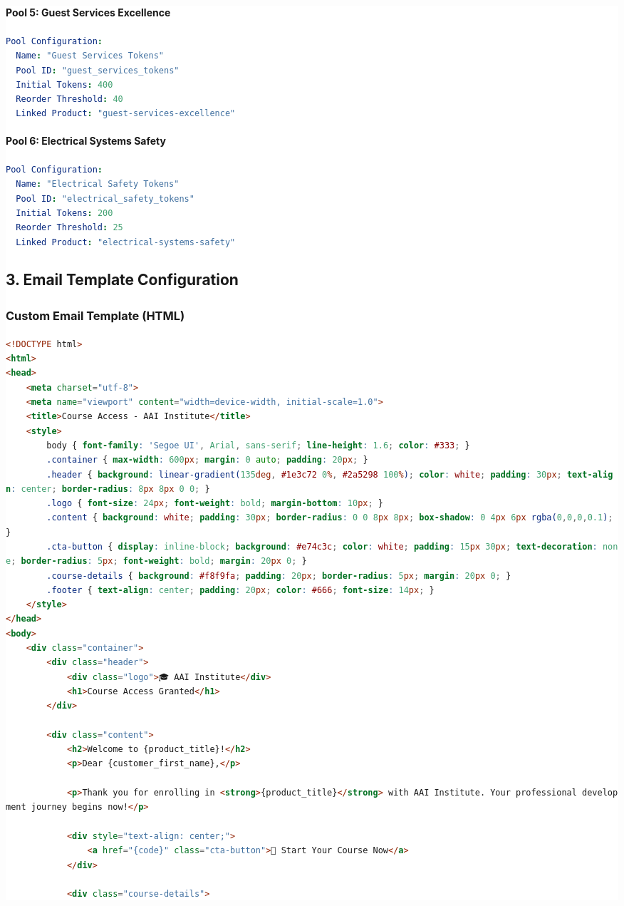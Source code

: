 #### Pool 5: Guest Services Excellence
```yaml
Pool Configuration:
  Name: "Guest Services Tokens"
  Pool ID: "guest_services_tokens"
  Initial Tokens: 400
  Reorder Threshold: 40
  Linked Product: "guest-services-excellence"
```

#### Pool 6: Electrical Systems Safety
```yaml
Pool Configuration:
  Name: "Electrical Safety Tokens"
  Pool ID: "electrical_safety_tokens"
  Initial Tokens: 200
  Reorder Threshold: 25
  Linked Product: "electrical-systems-safety"
```

## 3. Email Template Configuration

### Custom Email Template (HTML)
```html
<!DOCTYPE html>
<html>
<head>
    <meta charset="utf-8">
    <meta name="viewport" content="width=device-width, initial-scale=1.0">
    <title>Course Access - AAI Institute</title>
    <style>
        body { font-family: 'Segoe UI', Arial, sans-serif; line-height: 1.6; color: #333; }
        .container { max-width: 600px; margin: 0 auto; padding: 20px; }
        .header { background: linear-gradient(135deg, #1e3c72 0%, #2a5298 100%); color: white; padding: 30px; text-align: center; border-radius: 8px 8px 0 0; }
        .logo { font-size: 24px; font-weight: bold; margin-bottom: 10px; }
        .content { background: white; padding: 30px; border-radius: 0 0 8px 8px; box-shadow: 0 4px 6px rgba(0,0,0,0.1); }
        .cta-button { display: inline-block; background: #e74c3c; color: white; padding: 15px 30px; text-decoration: none; border-radius: 5px; font-weight: bold; margin: 20px 0; }
        .course-details { background: #f8f9fa; padding: 20px; border-radius: 5px; margin: 20px 0; }
        .footer { text-align: center; padding: 20px; color: #666; font-size: 14px; }
    </style>
</head>
<body>
    <div class="container">
        <div class="header">
            <div class="logo">🎓 AAI Institute</div>
            <h1>Course Access Granted</h1>
        </div>
        
        <div class="content">
            <h2>Welcome to {product_title}!</h2>
            <p>Dear {customer_first_name},</p>
            
            <p>Thank you for enrolling in <strong>{product_title}</strong> with AAI Institute. Your professional development journey begins now!</p>
            
            <div style="text-align: center;">
                <a href="{code}" class="cta-button">🚀 Start Your Course Now</a>
            </div>
            
            <div class="course-details">
```